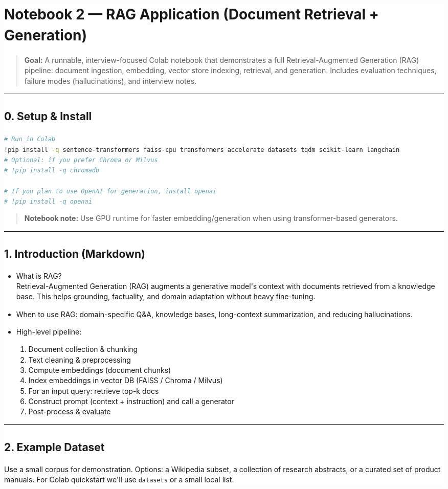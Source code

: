 # Notebook 2 — RAG Application (Document Retrieval + Generation)

> **Goal:** A runnable, interview-focused Colab notebook that demonstrates a full Retrieval-Augmented Generation (RAG) pipeline: document ingestion, embedding, vector store indexing, retrieval, and generation. Includes evaluation techniques, failure modes (hallucinations), and interview notes.

---

## 0. Setup & Install

```bash
# Run in Colab
!pip install -q sentence-transformers faiss-cpu transformers accelerate datasets tqdm scikit-learn langchain
# Optional: if you prefer Chroma or Milvus
# !pip install -q chromadb

# If you plan to use OpenAI for generation, install openai
# !pip install -q openai
```

> **Notebook note:** Use GPU runtime for faster embedding/generation when using transformer-based generators.

---

## 1. Introduction (Markdown)

- What is RAG?  
  Retrieval-Augmented Generation (RAG) augments a generative model's context with documents retrieved from a knowledge base. This helps grounding, factuality, and domain adaptation without heavy fine-tuning.

- When to use RAG: domain-specific Q&A, knowledge bases, long-context summarization, and reducing hallucinations.

- High-level pipeline:  
  1. Document collection & chunking  
  2. Text cleaning & preprocessing  
  3. Compute embeddings (document chunks)  
  4. Index embeddings in vector DB (FAISS / Chroma / Milvus)  
  5. For an input query: retrieve top-k docs  
  6. Construct prompt (context + instruction) and call a generator  
  7. Post-process & evaluate

---

## 2. Example Dataset

Use a small corpus for demonstration. Options: a Wikipedia subset, a collection of research abstracts, or a curated set of product manuals. For Colab quickstart we'll use `datasets` or a small local list.
